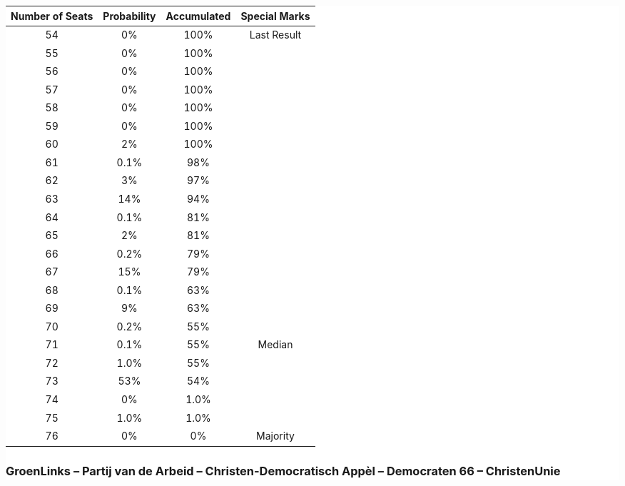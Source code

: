 | Number of Seats | Probability | Accumulated | Special Marks |
|:---------------:|:-----------:|:-----------:|:-------------:|
| 54 | 0% | 100% | Last Result |
| 55 | 0% | 100% |  |
| 56 | 0% | 100% |  |
| 57 | 0% | 100% |  |
| 58 | 0% | 100% |  |
| 59 | 0% | 100% |  |
| 60 | 2% | 100% |  |
| 61 | 0.1% | 98% |  |
| 62 | 3% | 97% |  |
| 63 | 14% | 94% |  |
| 64 | 0.1% | 81% |  |
| 65 | 2% | 81% |  |
| 66 | 0.2% | 79% |  |
| 67 | 15% | 79% |  |
| 68 | 0.1% | 63% |  |
| 69 | 9% | 63% |  |
| 70 | 0.2% | 55% |  |
| 71 | 0.1% | 55% | Median |
| 72 | 1.0% | 55% |  |
| 73 | 53% | 54% |  |
| 74 | 0% | 1.0% |  |
| 75 | 1.0% | 1.0% |  |
| 76 | 0% | 0% | Majority |

### GroenLinks – Partij van de Arbeid – Christen-Democratisch Appèl – Democraten 66 – ChristenUnie
